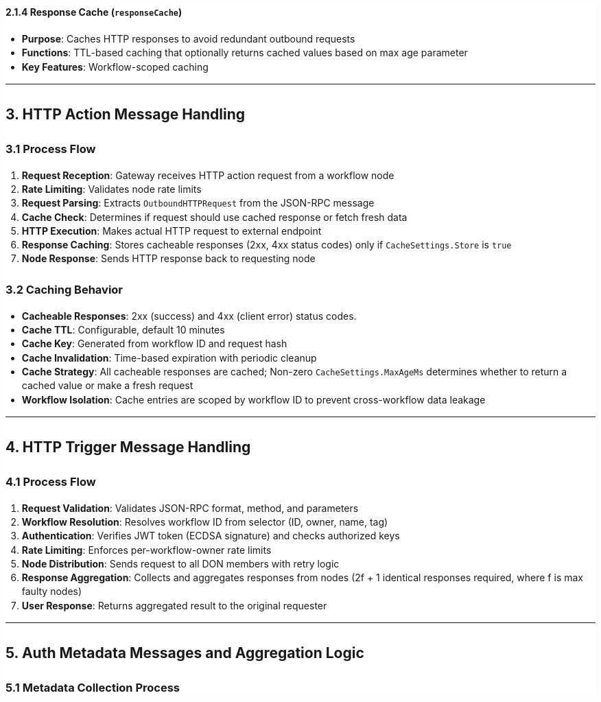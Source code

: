 #### 2.1.4 Response Cache (`responseCache`)
- **Purpose**: Caches HTTP responses to avoid redundant outbound requests
- **Functions**: TTL-based caching that optionally returns cached values based on max age parameter
- **Key Features**: Workflow-scoped caching

---

## 3. HTTP Action Message Handling

### 3.1 Process Flow

1. **Request Reception**: Gateway receives HTTP action request from a workflow node
2. **Rate Limiting**: Validates node rate limits
3. **Request Parsing**: Extracts `OutboundHTTPRequest` from the JSON-RPC message
4. **Cache Check**: Determines if request should use cached response or fetch fresh data
5. **HTTP Execution**: Makes actual HTTP request to external endpoint
6. **Response Caching**: Stores cacheable responses (2xx, 4xx status codes) only if `CacheSettings.Store` is `true`
7. **Node Response**: Sends HTTP response back to requesting node

### 3.2 Caching Behavior

- **Cacheable Responses**: 2xx (success) and 4xx (client error) status codes.
- **Cache TTL**: Configurable, default 10 minutes
- **Cache Key**: Generated from workflow ID and request hash
- **Cache Invalidation**: Time-based expiration with periodic cleanup
- **Cache Strategy**: All cacheable responses are cached; Non-zero `CacheSettings.MaxAgeMs` determines whether to return a cached value or make a fresh request
- **Workflow Isolation**: Cache entries are scoped by workflow ID to prevent cross-workflow data leakage
---

## 4. HTTP Trigger Message Handling

### 4.1 Process Flow

1. **Request Validation**: Validates JSON-RPC format, method, and parameters
2. **Workflow Resolution**: Resolves workflow ID from selector (ID, owner, name, tag)
3. **Authentication**: Verifies JWT token (ECDSA signature) and checks authorized keys
4. **Rate Limiting**: Enforces per-workflow-owner rate limits
5. **Node Distribution**: Sends request to all DON members with retry logic
6. **Response Aggregation**: Collects and aggregates responses from nodes (2f + 1 identical responses required, where f is max faulty nodes)
7. **User Response**: Returns aggregated result to the original requester

---

## 5. Auth Metadata Messages and Aggregation Logic

### 5.1 Metadata Collection Process
